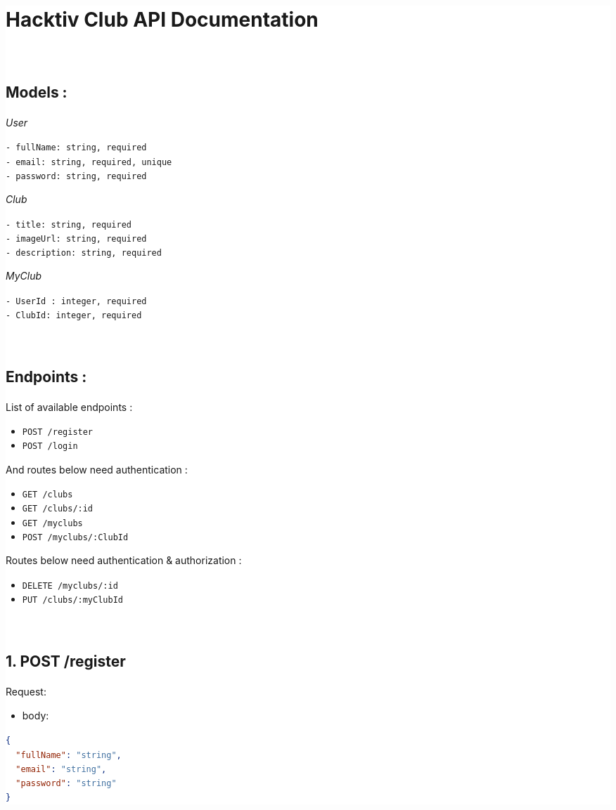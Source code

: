 # Hacktiv Club API Documentation

&nbsp;

## Models :

_User_
```
- fullName: string, required
- email: string, required, unique
- password: string, required
```

_Club_
```
- title: string, required
- imageUrl: string, required
- description: string, required
```

_MyClub_
```
- UserId : integer, required
- ClubId: integer, required
```

&nbsp;

## Endpoints :

List of available endpoints :

- `POST /register`
- `POST /login`

And routes below need authentication :

- `GET /clubs`
- `GET /clubs/:id`
- `GET /myclubs`
- `POST /myclubs/:ClubId`

Routes below need authentication & authorization :

- `DELETE /myclubs/:id`
- `PUT /clubs/:myClubId`

&nbsp;

## 1. POST /register

Request:

- body:
```json
{
  "fullName": "string",
  "email": "string",
  "password": "string"
}
```
